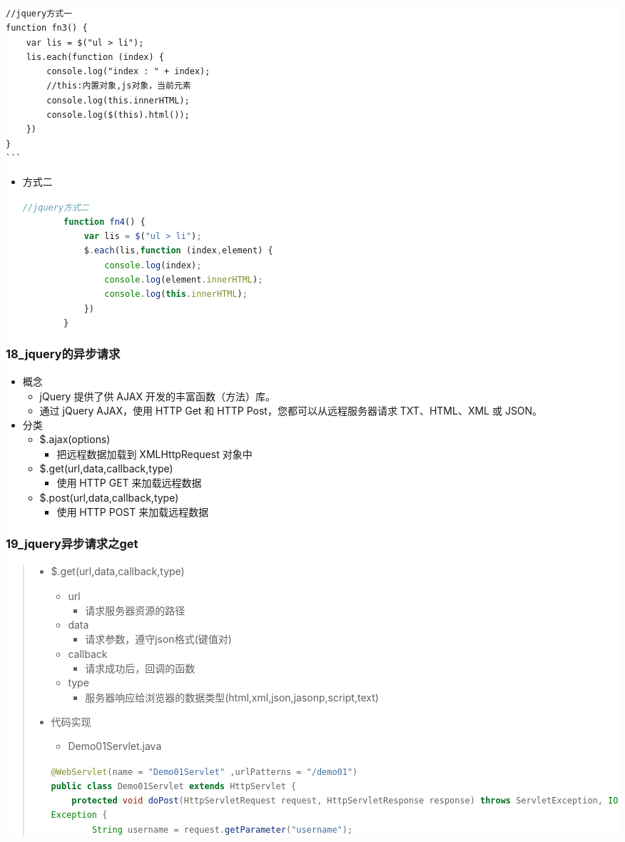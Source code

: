     //jquery方式一
    function fn3() {
        var lis = $("ul > li");
        lis.each(function (index) {
            console.log("index : " + index);
            //this:内置对象,js对象，当前元素
            console.log(this.innerHTML);
            console.log($(this).html());
        })
    }
    ```

  * 方式二

    ```js
    //jquery方式二
            function fn4() {
                var lis = $("ul > li");
                $.each(lis,function (index,element) {
                    console.log(index);
                    console.log(element.innerHTML);
                    console.log(this.innerHTML);
                })
            }
    ```

    

### 18_jquery的异步请求

* 概念
  * jQuery 提供了供 AJAX 开发的丰富函数（方法）库。
  * 通过 jQuery AJAX，使用 HTTP Get 和 HTTP Post，您都可以从远程服务器请求 TXT、HTML、XML 或 JSON。
* 分类
  * $.ajax(options)
    * 把远程数据加载到 XMLHttpRequest 对象中
  * $.get(url,data,callback,type)
    * 使用 HTTP GET 来加载远程数据
  * $.post(url,data,callback,type)
    * 使用 HTTP POST 来加载远程数据





### 19_jquery异步请求之get

> * $.get(url,data,callback,type)
>
>   * url
>     * 请求服务器资源的路径
>   * data
>     * 请求参数，遵守json格式(键值对)
>   * callback
>     * 请求成功后，回调的函数
>   * type
>     * 服务器响应给浏览器的数据类型(html,xml,json,jasonp,script,text)
>
> * 代码实现
>
>   * Demo01Servlet.java
>
>   ```java
>   @WebServlet(name = "Demo01Servlet" ,urlPatterns = "/demo01")
>   public class Demo01Servlet extends HttpServlet {
>       protected void doPost(HttpServletRequest request, HttpServletResponse response) throws ServletException, IOException {
>           String username = request.getParameter("username");